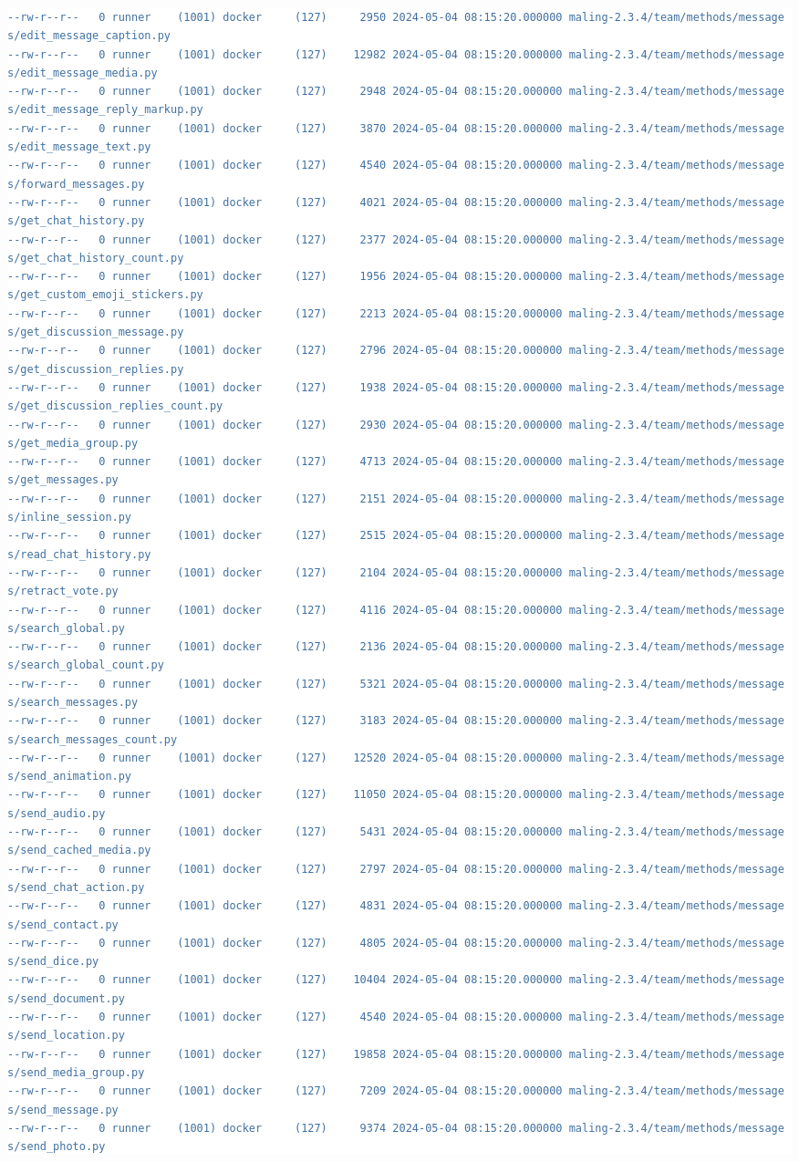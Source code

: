 ```diff
--rw-r--r--   0 runner    (1001) docker     (127)     2950 2024-05-04 08:15:20.000000 maling-2.3.4/team/methods/messages/edit_message_caption.py
--rw-r--r--   0 runner    (1001) docker     (127)    12982 2024-05-04 08:15:20.000000 maling-2.3.4/team/methods/messages/edit_message_media.py
--rw-r--r--   0 runner    (1001) docker     (127)     2948 2024-05-04 08:15:20.000000 maling-2.3.4/team/methods/messages/edit_message_reply_markup.py
--rw-r--r--   0 runner    (1001) docker     (127)     3870 2024-05-04 08:15:20.000000 maling-2.3.4/team/methods/messages/edit_message_text.py
--rw-r--r--   0 runner    (1001) docker     (127)     4540 2024-05-04 08:15:20.000000 maling-2.3.4/team/methods/messages/forward_messages.py
--rw-r--r--   0 runner    (1001) docker     (127)     4021 2024-05-04 08:15:20.000000 maling-2.3.4/team/methods/messages/get_chat_history.py
--rw-r--r--   0 runner    (1001) docker     (127)     2377 2024-05-04 08:15:20.000000 maling-2.3.4/team/methods/messages/get_chat_history_count.py
--rw-r--r--   0 runner    (1001) docker     (127)     1956 2024-05-04 08:15:20.000000 maling-2.3.4/team/methods/messages/get_custom_emoji_stickers.py
--rw-r--r--   0 runner    (1001) docker     (127)     2213 2024-05-04 08:15:20.000000 maling-2.3.4/team/methods/messages/get_discussion_message.py
--rw-r--r--   0 runner    (1001) docker     (127)     2796 2024-05-04 08:15:20.000000 maling-2.3.4/team/methods/messages/get_discussion_replies.py
--rw-r--r--   0 runner    (1001) docker     (127)     1938 2024-05-04 08:15:20.000000 maling-2.3.4/team/methods/messages/get_discussion_replies_count.py
--rw-r--r--   0 runner    (1001) docker     (127)     2930 2024-05-04 08:15:20.000000 maling-2.3.4/team/methods/messages/get_media_group.py
--rw-r--r--   0 runner    (1001) docker     (127)     4713 2024-05-04 08:15:20.000000 maling-2.3.4/team/methods/messages/get_messages.py
--rw-r--r--   0 runner    (1001) docker     (127)     2151 2024-05-04 08:15:20.000000 maling-2.3.4/team/methods/messages/inline_session.py
--rw-r--r--   0 runner    (1001) docker     (127)     2515 2024-05-04 08:15:20.000000 maling-2.3.4/team/methods/messages/read_chat_history.py
--rw-r--r--   0 runner    (1001) docker     (127)     2104 2024-05-04 08:15:20.000000 maling-2.3.4/team/methods/messages/retract_vote.py
--rw-r--r--   0 runner    (1001) docker     (127)     4116 2024-05-04 08:15:20.000000 maling-2.3.4/team/methods/messages/search_global.py
--rw-r--r--   0 runner    (1001) docker     (127)     2136 2024-05-04 08:15:20.000000 maling-2.3.4/team/methods/messages/search_global_count.py
--rw-r--r--   0 runner    (1001) docker     (127)     5321 2024-05-04 08:15:20.000000 maling-2.3.4/team/methods/messages/search_messages.py
--rw-r--r--   0 runner    (1001) docker     (127)     3183 2024-05-04 08:15:20.000000 maling-2.3.4/team/methods/messages/search_messages_count.py
--rw-r--r--   0 runner    (1001) docker     (127)    12520 2024-05-04 08:15:20.000000 maling-2.3.4/team/methods/messages/send_animation.py
--rw-r--r--   0 runner    (1001) docker     (127)    11050 2024-05-04 08:15:20.000000 maling-2.3.4/team/methods/messages/send_audio.py
--rw-r--r--   0 runner    (1001) docker     (127)     5431 2024-05-04 08:15:20.000000 maling-2.3.4/team/methods/messages/send_cached_media.py
--rw-r--r--   0 runner    (1001) docker     (127)     2797 2024-05-04 08:15:20.000000 maling-2.3.4/team/methods/messages/send_chat_action.py
--rw-r--r--   0 runner    (1001) docker     (127)     4831 2024-05-04 08:15:20.000000 maling-2.3.4/team/methods/messages/send_contact.py
--rw-r--r--   0 runner    (1001) docker     (127)     4805 2024-05-04 08:15:20.000000 maling-2.3.4/team/methods/messages/send_dice.py
--rw-r--r--   0 runner    (1001) docker     (127)    10404 2024-05-04 08:15:20.000000 maling-2.3.4/team/methods/messages/send_document.py
--rw-r--r--   0 runner    (1001) docker     (127)     4540 2024-05-04 08:15:20.000000 maling-2.3.4/team/methods/messages/send_location.py
--rw-r--r--   0 runner    (1001) docker     (127)    19858 2024-05-04 08:15:20.000000 maling-2.3.4/team/methods/messages/send_media_group.py
--rw-r--r--   0 runner    (1001) docker     (127)     7209 2024-05-04 08:15:20.000000 maling-2.3.4/team/methods/messages/send_message.py
--rw-r--r--   0 runner    (1001) docker     (127)     9374 2024-05-04 08:15:20.000000 maling-2.3.4/team/methods/messages/send_photo.py
```